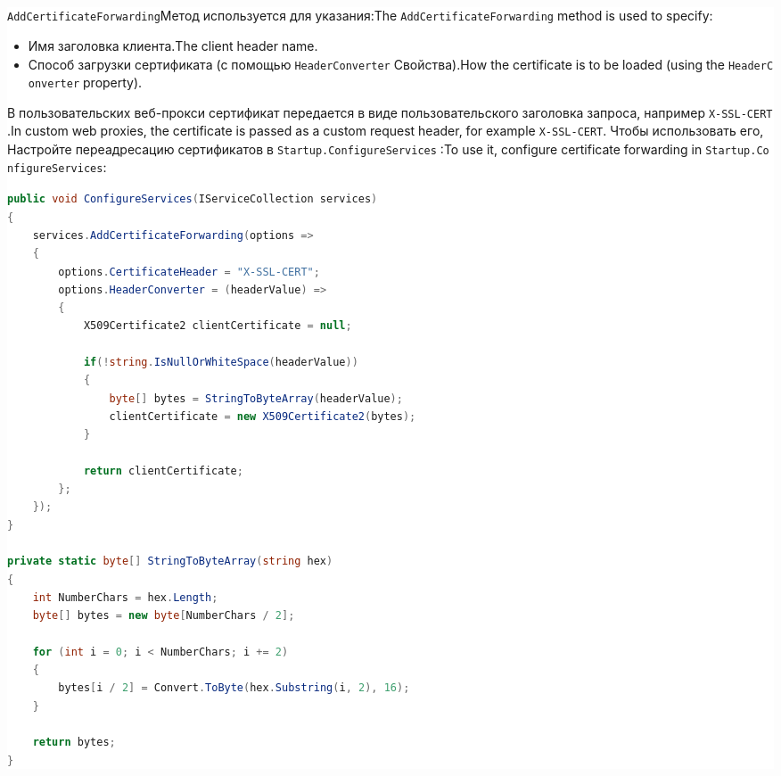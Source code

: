 <span data-ttu-id="db4eb-187">`AddCertificateForwarding`Метод используется для указания:</span><span class="sxs-lookup"><span data-stu-id="db4eb-187">The `AddCertificateForwarding` method is used to specify:</span></span>

* <span data-ttu-id="db4eb-188">Имя заголовка клиента.</span><span class="sxs-lookup"><span data-stu-id="db4eb-188">The client header name.</span></span>
* <span data-ttu-id="db4eb-189">Способ загрузки сертификата (с помощью `HeaderConverter` Свойства).</span><span class="sxs-lookup"><span data-stu-id="db4eb-189">How the certificate is to be loaded (using the `HeaderConverter` property).</span></span>

<span data-ttu-id="db4eb-190">В пользовательских веб-прокси сертификат передается в виде пользовательского заголовка запроса, например `X-SSL-CERT` .</span><span class="sxs-lookup"><span data-stu-id="db4eb-190">In custom web proxies, the certificate is passed as a custom request header, for example `X-SSL-CERT`.</span></span> <span data-ttu-id="db4eb-191">Чтобы использовать его, Настройте переадресацию сертификатов в `Startup.ConfigureServices` :</span><span class="sxs-lookup"><span data-stu-id="db4eb-191">To use it, configure certificate forwarding in `Startup.ConfigureServices`:</span></span>

```csharp
public void ConfigureServices(IServiceCollection services)
{
    services.AddCertificateForwarding(options =>
    {
        options.CertificateHeader = "X-SSL-CERT";
        options.HeaderConverter = (headerValue) =>
        {
            X509Certificate2 clientCertificate = null;
        
            if(!string.IsNullOrWhiteSpace(headerValue))
            {
                byte[] bytes = StringToByteArray(headerValue);
                clientCertificate = new X509Certificate2(bytes);
            }

            return clientCertificate;
        };
    });
}

private static byte[] StringToByteArray(string hex)
{
    int NumberChars = hex.Length;
    byte[] bytes = new byte[NumberChars / 2];

    for (int i = 0; i < NumberChars; i += 2)
    {
        bytes[i / 2] = Convert.ToByte(hex.Substring(i, 2), 16);
    }

    return bytes;
}
```
